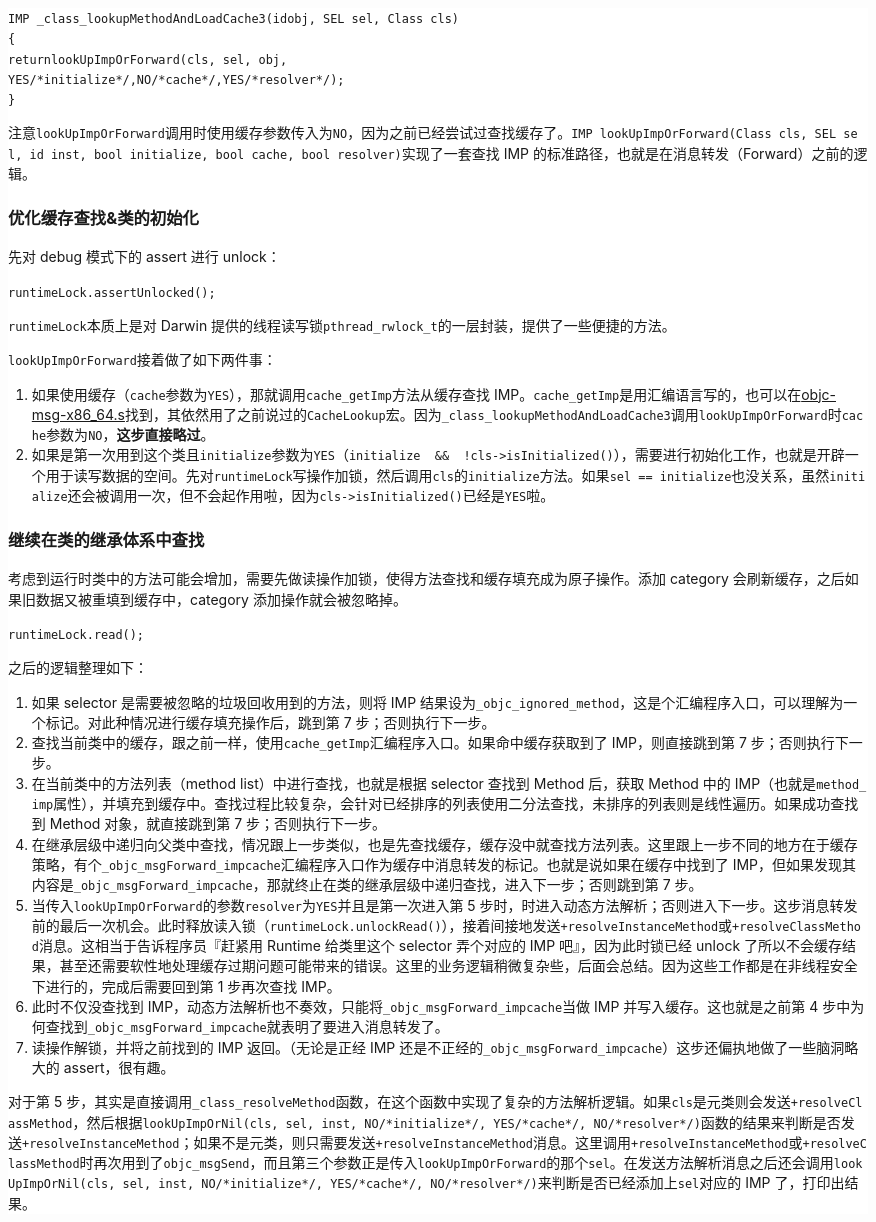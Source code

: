
    IMP _class_lookupMethodAndLoadCache3(idobj, SEL sel, Class cls)
    {
    returnlookUpImpOrForward(cls, sel, obj,
    YES/*initialize*/,NO/*cache*/,YES/*resolver*/);
    }
    

注意`lookUpImpOrForward`调用时使用缓存参数传入为`NO`，因为之前已经尝试过查找缓存了。`IMP lookUpImpOrForward(Class cls, SEL sel, id inst, bool initialize, bool cache, bool resolver)`实现了一套查找 IMP 的标准路径，也就是在消息转发（Forward）之前的逻辑。

### 优化缓存查找&类的初始化

先对 debug 模式下的 assert 进行 unlock：

    runtimeLock.assertUnlocked();
    

`runtimeLock`本质上是对 Darwin 提供的线程读写锁`pthread_rwlock_t`的一层封装，提供了一些便捷的方法。

`lookUpImpOrForward`接着做了如下两件事：

1. 如果使用缓存（`cache`参数为`YES`），那就调用`cache_getImp`方法从缓存查找 IMP。`cache_getImp`是用汇编语言写的，也可以在[objc-msg-x86_64.s](https://github.com/opensource-apple/objc4/blob/master/runtime/Messengers.subproj/objc-msg-x86_64.s)找到，其依然用了之前说过的`CacheLookup`宏。因为`_class_lookupMethodAndLoadCache3`调用`lookUpImpOrForward`时`cache`参数为`NO`，**这步直接略过**。
2. 如果是第一次用到这个类且`initialize`参数为`YES`（`initialize  &&  !cls->isInitialized()`），需要进行初始化工作，也就是开辟一个用于读写数据的空间。先对`runtimeLock`写操作加锁，然后调用`cls`的`initialize`方法。如果`sel == initialize`也没关系，虽然`initialize`还会被调用一次，但不会起作用啦，因为`cls->isInitialized()`已经是`YES`啦。


### 继续在类的继承体系中查找

考虑到运行时类中的方法可能会增加，需要先做读操作加锁，使得方法查找和缓存填充成为原子操作。添加 category 会刷新缓存，之后如果旧数据又被重填到缓存中，category 添加操作就会被忽略掉。

    runtimeLock.read();
    

之后的逻辑整理如下：

1. 如果 selector 是需要被忽略的垃圾回收用到的方法，则将 IMP 结果设为`_objc_ignored_method`，这是个汇编程序入口，可以理解为一个标记。对此种情况进行缓存填充操作后，跳到第 7 步；否则执行下一步。
2. 查找当前类中的缓存，跟之前一样，使用`cache_getImp`汇编程序入口。如果命中缓存获取到了 IMP，则直接跳到第 7 步；否则执行下一步。
3. 在当前类中的方法列表（method list）中进行查找，也就是根据 selector 查找到 Method 后，获取 Method 中的 IMP（也就是`method_imp`属性），并填充到缓存中。查找过程比较复杂，会针对已经排序的列表使用二分法查找，未排序的列表则是线性遍历。如果成功查找到 Method 对象，就直接跳到第 7 步；否则执行下一步。
4. 在继承层级中递归向父类中查找，情况跟上一步类似，也是先查找缓存，缓存没中就查找方法列表。这里跟上一步不同的地方在于缓存策略，有个`_objc_msgForward_impcache`汇编程序入口作为缓存中消息转发的标记。也就是说如果在缓存中找到了 IMP，但如果发现其内容是`_objc_msgForward_impcache`，那就终止在类的继承层级中递归查找，进入下一步；否则跳到第 7 步。
5. 当传入`lookUpImpOrForward`的参数`resolver`为`YES`并且是第一次进入第 5 步时，时进入动态方法解析；否则进入下一步。这步消息转发前的最后一次机会。此时释放读入锁（`runtimeLock.unlockRead()`），接着间接地发送`+resolveInstanceMethod`或`+resolveClassMethod`消息。这相当于告诉程序员『赶紧用 Runtime 给类里这个 selector 弄个对应的 IMP 吧』，因为此时锁已经 unlock 了所以不会缓存结果，甚至还需要软性地处理缓存过期问题可能带来的错误。这里的业务逻辑稍微复杂些，后面会总结。因为这些工作都是在非线程安全下进行的，完成后需要回到第 1 步再次查找 IMP。
6. 此时不仅没查找到 IMP，动态方法解析也不奏效，只能将`_objc_msgForward_impcache`当做 IMP 并写入缓存。这也就是之前第 4 步中为何查找到`_objc_msgForward_impcache`就表明了要进入消息转发了。
7. 读操作解锁，并将之前找到的 IMP 返回。（无论是正经 IMP 还是不正经的`_objc_msgForward_impcache`）这步还偏执地做了一些脑洞略大的 assert，很有趣。


对于第 5 步，其实是直接调用`_class_resolveMethod`函数，在这个函数中实现了复杂的方法解析逻辑。如果`cls`是元类则会发送`+resolveClassMethod`，然后根据`lookUpImpOrNil(cls, sel, inst, NO/*initialize*/, YES/*cache*/, NO/*resolver*/)`函数的结果来判断是否发送`+resolveInstanceMethod`；如果不是元类，则只需要发送`+resolveInstanceMethod`消息。这里调用`+resolveInstanceMethod`或`+resolveClassMethod`时再次用到了`objc_msgSend`，而且第三个参数正是传入`lookUpImpOrForward`的那个`sel`。在发送方法解析消息之后还会调用`lookUpImpOrNil(cls, sel, inst, NO/*initialize*/, YES/*cache*/, NO/*resolver*/)`来判断是否已经添加上`sel`对应的 IMP 了，打印出结果。
